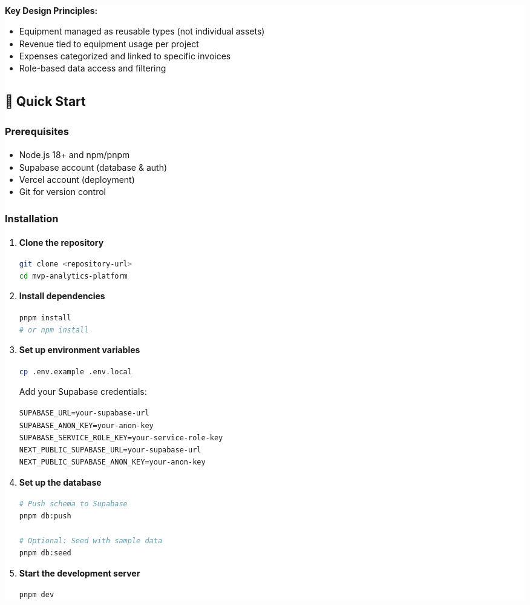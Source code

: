 **Key Design Principles:**
- Equipment managed as reusable types (not individual assets)
- Revenue tied to equipment usage per project
- Expenses categorized and linked to specific invoices
- Role-based data access and filtering

## 🚀 Quick Start

### Prerequisites

- Node.js 18+ and npm/pnpm
- Supabase account (database & auth)
- Vercel account (deployment)
- Git for version control

### Installation

1. **Clone the repository**
   ```bash
   git clone <repository-url>
   cd mvp-analytics-platform
   ```

2. **Install dependencies**
   ```bash
   pnpm install
   # or npm install
   ```

3. **Set up environment variables**
   ```bash
   cp .env.example .env.local
   ```
   
   Add your Supabase credentials:
   ```env
   SUPABASE_URL=your-supabase-url
   SUPABASE_ANON_KEY=your-anon-key
   SUPABASE_SERVICE_ROLE_KEY=your-service-role-key
   NEXT_PUBLIC_SUPABASE_URL=your-supabase-url
   NEXT_PUBLIC_SUPABASE_ANON_KEY=your-anon-key
   ```

4. **Set up the database**
   ```bash
   # Push schema to Supabase
   pnpm db:push
   
   # Optional: Seed with sample data
   pnpm db:seed
   ```

5. **Start the development server**
   ```bash
   pnpm dev
   ```

